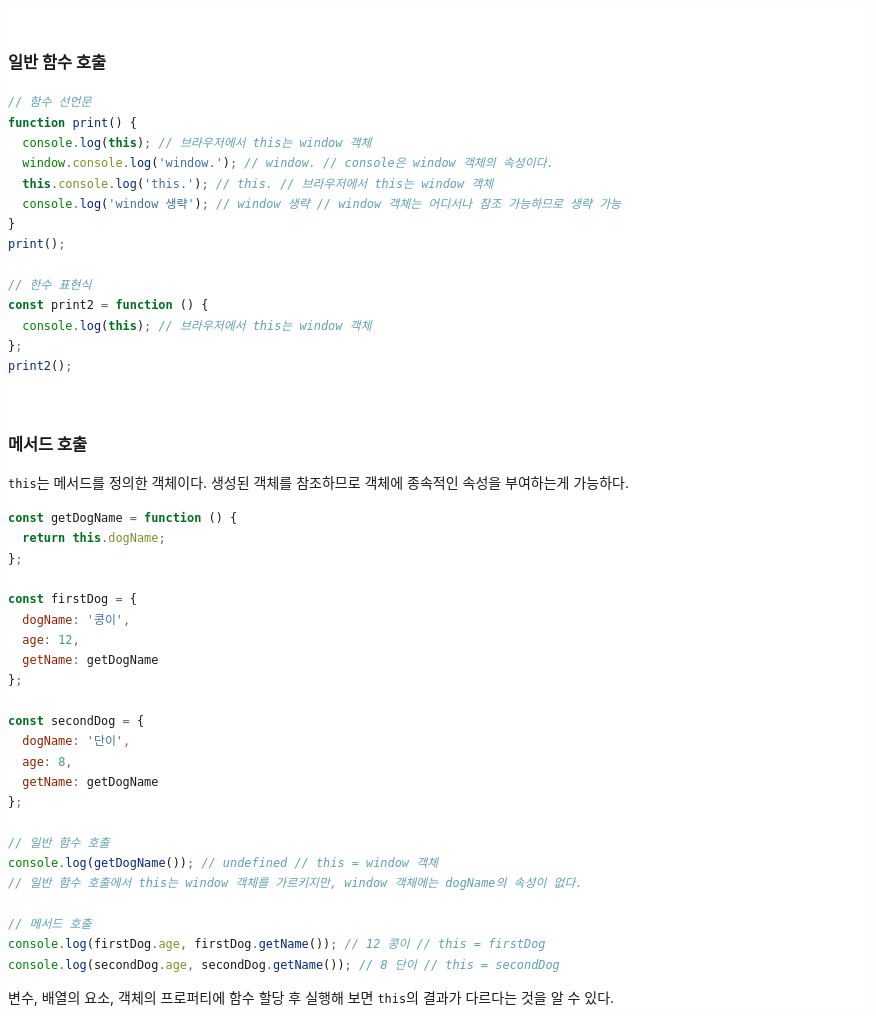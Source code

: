 <br />

### 일반 함수 호출

```javascript
// 함수 선언문
function print() {
  console.log(this); // 브라우저에서 this는 window 객체
  window.console.log('window.'); // window. // console은 window 객체의 속성이다.
  this.console.log('this.'); // this. // 브라우저에서 this는 window 객체
  console.log('window 생략'); // window 생략 // window 객체는 어디서나 참조 가능하므로 생략 가능
}
print();

// 한수 표현식
const print2 = function () {
  console.log(this); // 브라우저에서 this는 window 객체
};
print2();
```

<br />

### 메서드 호출

`this`는 메서드를 정의한 객체이다. 생성된 객체를 참조하므로 객체에 종속적인 속성을 부여하는게 가능하다.

```javascript
const getDogName = function () {
  return this.dogName;
};

const firstDog = {
  dogName: '콩이',
  age: 12,
  getName: getDogName
};

const secondDog = {
  dogName: '단이',
  age: 8,
  getName: getDogName
};

// 일반 함수 호출
console.log(getDogName()); // undefined // this = window 객체
// 일반 함수 호출에서 this는 window 객체를 가르키지만, window 객체에는 dogName의 속성이 없다.

// 메서드 호출
console.log(firstDog.age, firstDog.getName()); // 12 콩이 // this = firstDog
console.log(secondDog.age, secondDog.getName()); // 8 단이 // this = secondDog
```

변수, 배열의 요소, 객체의 프로퍼티에 함수 할당 후 실행해 보면 `this`의 결과가 다르다는 것을 알 수 있다.
